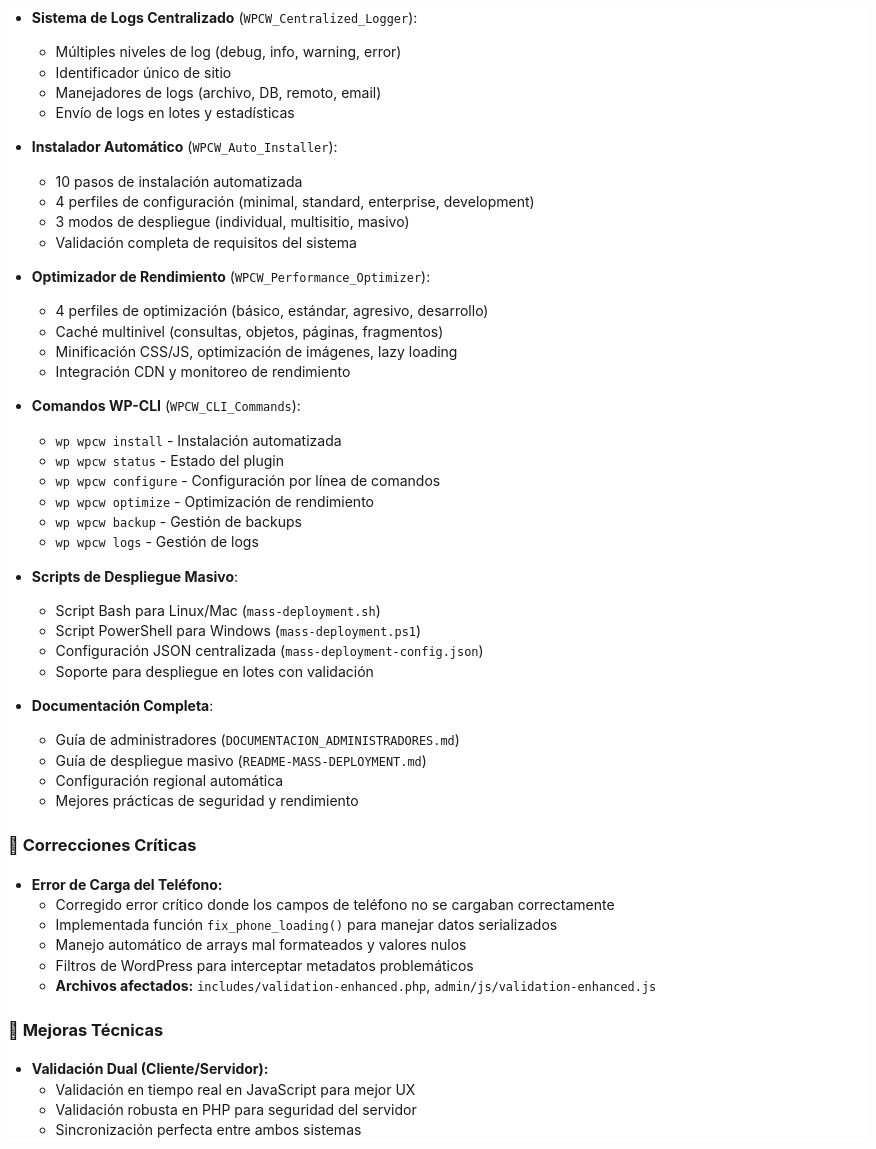 *   **Sistema de Logs Centralizado** (`WPCW_Centralized_Logger`):
    *   Múltiples niveles de log (debug, info, warning, error)
    *   Identificador único de sitio
    *   Manejadores de logs (archivo, DB, remoto, email)
    *   Envío de logs en lotes y estadísticas

*   **Instalador Automático** (`WPCW_Auto_Installer`):
    *   10 pasos de instalación automatizada
    *   4 perfiles de configuración (minimal, standard, enterprise, development)
    *   3 modos de despliegue (individual, multisitio, masivo)
    *   Validación completa de requisitos del sistema

*   **Optimizador de Rendimiento** (`WPCW_Performance_Optimizer`):
    *   4 perfiles de optimización (básico, estándar, agresivo, desarrollo)
    *   Caché multinivel (consultas, objetos, páginas, fragmentos)
    *   Minificación CSS/JS, optimización de imágenes, lazy loading
    *   Integración CDN y monitoreo de rendimiento

*   **Comandos WP-CLI** (`WPCW_CLI_Commands`):
    *   `wp wpcw install` - Instalación automatizada
    *   `wp wpcw status` - Estado del plugin
    *   `wp wpcw configure` - Configuración por línea de comandos
    *   `wp wpcw optimize` - Optimización de rendimiento
    *   `wp wpcw backup` - Gestión de backups
    *   `wp wpcw logs` - Gestión de logs

*   **Scripts de Despliegue Masivo**:
    *   Script Bash para Linux/Mac (`mass-deployment.sh`)
    *   Script PowerShell para Windows (`mass-deployment.ps1`)
    *   Configuración JSON centralizada (`mass-deployment-config.json`)
    *   Soporte para despliegue en lotes con validación

*   **Documentación Completa**:
    *   Guía de administradores (`DOCUMENTACION_ADMINISTRADORES.md`)
    *   Guía de despliegue masivo (`README-MASS-DEPLOYMENT.md`)
    *   Configuración regional automática
    *   Mejores prácticas de seguridad y rendimiento

### 🐛 **Correcciones Críticas**

*   **Error de Carga del Teléfono:**
    *   Corregido error crítico donde los campos de teléfono no se cargaban correctamente
    *   Implementada función `fix_phone_loading()` para manejar datos serializados
    *   Manejo automático de arrays mal formateados y valores nulos
    *   Filtros de WordPress para interceptar metadatos problemáticos
    *   **Archivos afectados:** `includes/validation-enhanced.php`, `admin/js/validation-enhanced.js`

### 🔧 **Mejoras Técnicas**

*   **Validación Dual (Cliente/Servidor):**
    *   Validación en tiempo real en JavaScript para mejor UX
    *   Validación robusta en PHP para seguridad del servidor
    *   Sincronización perfecta entre ambos sistemas
